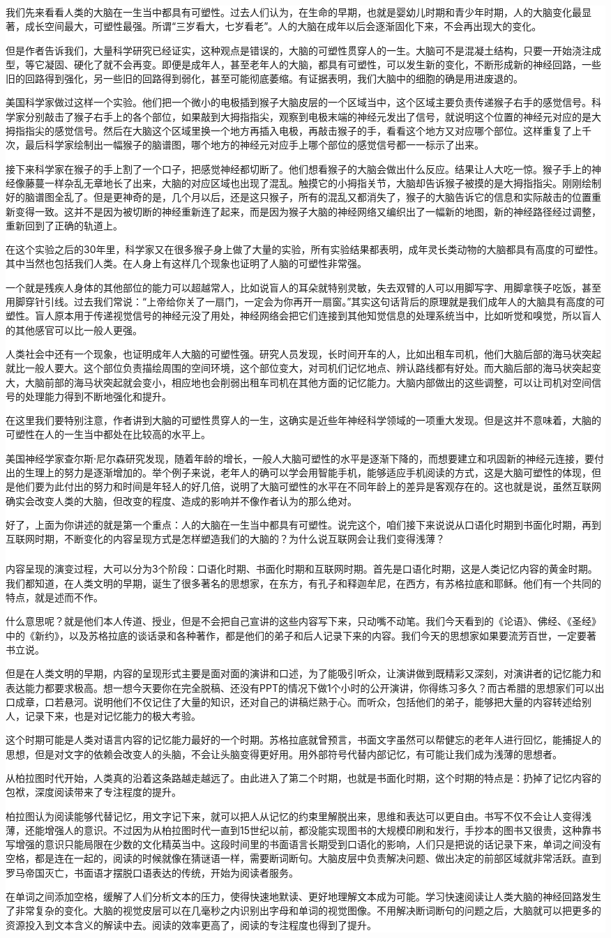 ###  



我们先来看看人类的大脑在一生当中都具有可塑性。过去人们认为，在生命的早期，也就是婴幼儿时期和青少年时期，人的大脑变化最显著，成长空间最大，可塑性最强。所谓“三岁看大，七岁看老”。人的大脑在成年以后会逐渐固化下来，不会再出现大的变化。

但是作者告诉我们，大量科学研究已经证实，这种观点是错误的，大脑的可塑性贯穿人的一生。大脑可不是混凝土结构，只要一开始浇注成型，等它凝固、硬化了就不会再变。即便是成年人，甚至老年人的大脑，都具有可塑性，可以发生新的变化，不断形成新的神经回路，一些旧的回路得到强化，另一些旧的回路得到弱化，甚至可能彻底萎缩。有证据表明，我们大脑中的细胞的确是用进废退的。

美国科学家做过这样一个实验。他们把一个微小的电极插到猴子大脑皮层的一个区域当中，这个区域主要负责传递猴子右手的感觉信号。科学家分别敲击了猴子右手上的各个部位，如果敲到大拇指指尖，观察到电极末端的神经元发出了信号，就说明这个位置的神经元对应的是大拇指指尖的感觉信号。然后在大脑这个区域里换一个地方再插入电极，再敲击猴子的手，看看这个地方又对应哪个部位。这样重复了上千次，最后科学家绘制出一幅猴子的脑谱图，哪个地方的神经元对应手上哪个部位的感觉信号都一一标示了出来。

接下来科学家在猴子的手上割了一个口子，把感觉神经都切断了。他们想看猴子的大脑会做出什么反应。结果让人大吃一惊。猴子手上的神经像藤蔓一样杂乱无章地长了出来，大脑的对应区域也出现了混乱。触摸它的小拇指关节，大脑却告诉猴子被摸的是大拇指指尖。刚刚绘制好的脑谱图全乱了。但是更神奇的是，几个月以后，还是这只猴子，所有的混乱又都消失了，猴子的大脑告诉它的信息和实际敲击的位置重新变得一致。这并不是因为被切断的神经重新连了起来，而是因为猴子大脑的神经网络又编织出了一幅新的地图，新的神经路径经过调整，重新回到了正确的轨道上。

在这个实验之后的30年里，科学家又在很多猴子身上做了大量的实验，所有实验结果都表明，成年灵长类动物的大脑都具有高度的可塑性。其中当然也包括我们人类。在人身上有这样几个现象也证明了人脑的可塑性非常强。

一个就是残疾人身体的其他部位的能力可以超越常人，比如说盲人的耳朵就特别灵敏，失去双臂的人可以用脚写字、用脚拿筷子吃饭，甚至用脚穿针引线。过去我们常说：“上帝给你关了一扇门，一定会为你再开一扇窗。”其实这句话背后的原理就是我们成年人的大脑具有高度的可塑性。盲人原本用于传递视觉信号的神经元没了用处，神经网络会把它们连接到其他知觉信息的处理系统当中，比如听觉和嗅觉，所以盲人的其他感官可以比一般人更强。

人类社会中还有一个现象，也证明成年人大脑的可塑性强。研究人员发现，长时间开车的人，比如出租车司机，他们大脑后部的海马状突起就比一般人要大。这个部位负责描绘周围的空间环境，这个部位变大，对司机们记忆地点、辨认路线都有好处。而大脑后部的海马状突起变大，大脑前部的海马状突起就会变小，相应地也会削弱出租车司机在其他方面的记忆能力。大脑内部做出的这些调整，可以让司机对空间信号的处理能力得到不断地强化和提升。

在这里我们要特别注意，作者讲到大脑的可塑性贯穿人的一生，这确实是近些年神经科学领域的一项重大发现。但是这并不意味着，大脑的可塑性在人的一生当中都处在比较高的水平上。

美国神经学家查尔斯·尼尔森研究发现，随着年龄的增长，一般人大脑可塑性的水平是逐渐下降的，而想要建立和巩固新的神经元连接，要付出的生理上的努力是逐渐增加的。举个例子来说，老年人的确可以学会用智能手机，能够适应手机阅读的方式，这是大脑可塑性的体现，但是他们要为此付出的努力和时间是年轻人的好几倍，说明了大脑可塑性的水平在不同年龄上的差异是客观存在的。这也就是说，虽然互联网确实会改变人类的大脑，但改变的程度、造成的影响并不像作者认为的那么绝对。

好了，上面为你讲述的就是第一个重点：人的大脑在一生当中都具有可塑性。说完这个，咱们接下来说说从口语化时期到书面化时期，再到互联网时期，不断变化的内容呈现方式是怎样塑造我们的大脑的？为什么说互联网会让我们变得浅薄？

###  



内容呈现的演变过程，大可以分为3个阶段：口语化时期、书面化时期和互联网时期。首先是口语化时期，这是人类记忆内容的黄金时期。我们都知道，在人类文明的早期，诞生了很多著名的思想家，在东方，有孔子和释迦牟尼，在西方，有苏格拉底和耶稣。他们有一个共同的特点，就是述而不作。

什么意思呢？就是他们本人传道、授业，但是不会把自己宣讲的这些内容写下来，只动嘴不动笔。我们今天看到的《论语》、佛经、《圣经》中的《新约》，以及苏格拉底的谈话录和各种著作，都是他们的弟子和后人记录下来的内容。我们今天的思想家如果要流芳百世，一定要著书立说。

但是在人类文明的早期，内容的呈现形式主要是面对面的演讲和口述，为了能吸引听众，让演讲做到既精彩又深刻，对演讲者的记忆能力和表达能力都要求极高。想一想今天要你在完全脱稿、还没有PPT的情况下做1个小时的公开演讲，你得练习多久？而古希腊的思想家们可以出口成章，口若悬河。说明他们不仅记住了大量的知识，还对自己的讲稿烂熟于心。而听众，包括他们的弟子，能够把大量的内容转述给别人，记录下来，也是对记忆能力的极大考验。

这个时期可能是人类对语言内容的记忆能力最好的一个时期。苏格拉底就曾预言，书面文字虽然可以帮健忘的老年人进行回忆，能捕捉人的思想，但是对文字的依赖会改变人的头脑，不会让头脑变得更好用。用外部符号代替内部记忆，有可能让我们成为浅薄的思想者。

从柏拉图时代开始，人类真的沿着这条路越走越远了。由此进入了第二个时期，也就是书面化时期，这个时期的特点是：扔掉了记忆内容的包袱，深度阅读带来了专注程度的提升。

柏拉图认为阅读能够代替记忆，用文字记下来，就可以把人从记忆的约束里解脱出来，思维和表达可以更自由。书写不仅不会让人变得浅薄，还能增强人的意识。不过因为从柏拉图时代一直到15世纪以前，都没能实现图书的大规模印刷和发行，手抄本的图书又很贵，这种靠书写增强的意识只能局限在少数的文化精英当中。这段时间里的书面语言长期受到口语化的影响，人们只是把说的话记录下来，单词之间没有空格，都是连在一起的，阅读的时候就像在猜谜语一样，需要断词断句。大脑皮层中负责解决问题、做出决定的前部区域就非常活跃。直到罗马帝国灭亡，书面语才摆脱口语表达的传统，开始为阅读者服务。

在单词之间添加空格，缓解了人们分析文本的压力，使得快速地默读、更好地理解文本成为可能。学习快速阅读让人类大脑的神经回路发生了非常复杂的变化。大脑的视觉皮层可以在几毫秒之内识别出字母和单词的视觉图像。不用解决断词断句的问题之后，大脑就可以把更多的资源投入到文本含义的解读中去。阅读的效率更高了，阅读的专注程度也得到了提升。
